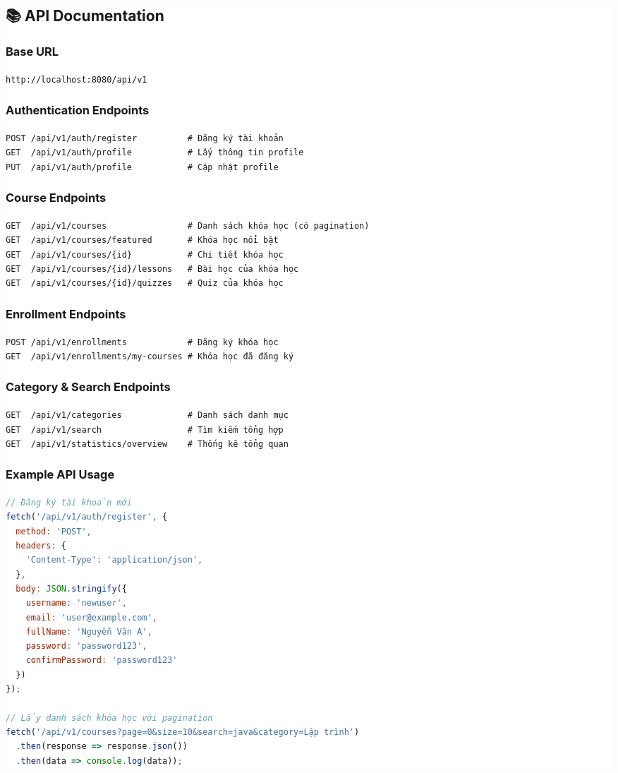 ## 📚 API Documentation

### Base URL
```
http://localhost:8080/api/v1
```

### Authentication Endpoints
```http
POST /api/v1/auth/register          # Đăng ký tài khoản
GET  /api/v1/auth/profile           # Lấy thông tin profile
PUT  /api/v1/auth/profile           # Cập nhật profile
```

### Course Endpoints
```http
GET  /api/v1/courses                # Danh sách khóa học (có pagination)
GET  /api/v1/courses/featured       # Khóa học nổi bật
GET  /api/v1/courses/{id}           # Chi tiết khóa học
GET  /api/v1/courses/{id}/lessons   # Bài học của khóa học
GET  /api/v1/courses/{id}/quizzes   # Quiz của khóa học
```

### Enrollment Endpoints
```http
POST /api/v1/enrollments            # Đăng ký khóa học
GET  /api/v1/enrollments/my-courses # Khóa học đã đăng ký
```

### Category & Search Endpoints
```http
GET  /api/v1/categories             # Danh sách danh mục
GET  /api/v1/search                 # Tìm kiếm tổng hợp
GET  /api/v1/statistics/overview    # Thống kê tổng quan
```

### Example API Usage
```javascript
// Đăng ký tài khoản mới
fetch('/api/v1/auth/register', {
  method: 'POST',
  headers: {
    'Content-Type': 'application/json',
  },
  body: JSON.stringify({
    username: 'newuser',
    email: 'user@example.com',
    fullName: 'Nguyễn Văn A',
    password: 'password123',
    confirmPassword: 'password123'
  })
});

// Lấy danh sách khóa học với pagination
fetch('/api/v1/courses?page=0&size=10&search=java&category=Lập trình')
  .then(response => response.json())
  .then(data => console.log(data));
```
